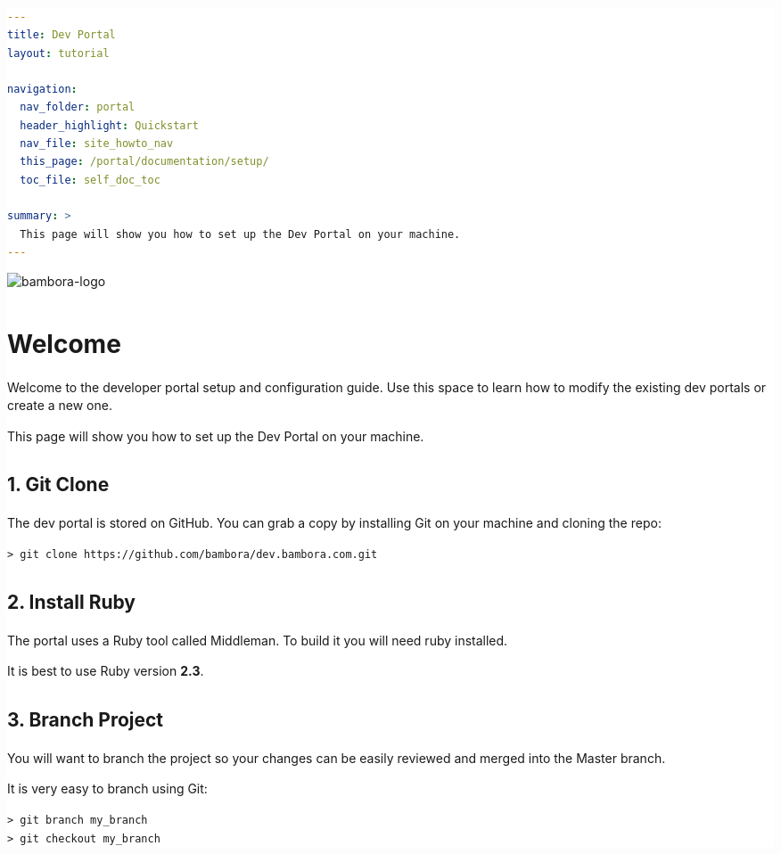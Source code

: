 ```yaml
---
title: Dev Portal
layout: tutorial

navigation:
  nav_folder: portal
  header_highlight: Quickstart 
  nav_file: site_howto_nav 
  this_page: /portal/documentation/setup/
  toc_file: self_doc_toc

summary: > 
  This page will show you how to set up the Dev Portal on your machine.
---
```


<img src="/images/svg/zebraffe-dev.svg" alt="bambora-logo" style="width:100%" >

# Welcome

Welcome to the developer portal setup and configuration guide. Use this space to learn how to modify the existing dev portals or create a new one.

This page will show you how to set up the Dev Portal on your machine.

## 1. Git Clone

The dev portal is stored on GitHub. You can grab a copy by installing Git on your machine and cloning the repo:

```shell
> git clone https://github.com/bambora/dev.bambora.com.git
```

## 2. Install Ruby

The portal uses a Ruby tool called Middleman. To build it you will need ruby installed.

It is best to use Ruby version **2.3**.

## 3. Branch Project

You will want to branch the project so your changes can be easily reviewed and merged into the Master branch.

It is very easy to branch using Git:

```shell
> git branch my_branch
> git checkout my_branch
```
